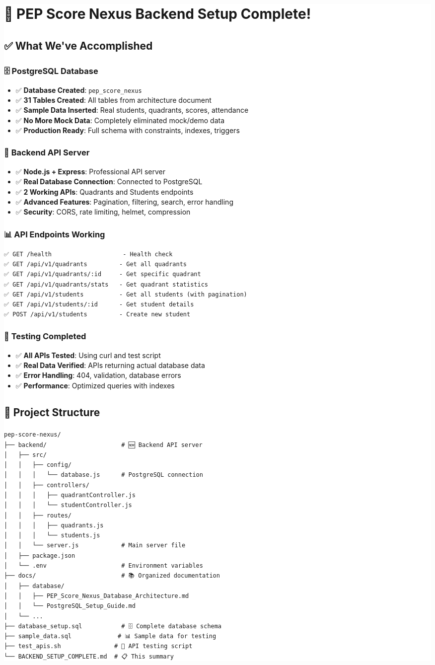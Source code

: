 # 🎉 PEP Score Nexus Backend Setup Complete!

## ✅ What We've Accomplished

### 🗄️ **PostgreSQL Database**
- ✅ **Database Created**: `pep_score_nexus`
- ✅ **31 Tables Created**: All tables from architecture document
- ✅ **Sample Data Inserted**: Real students, quadrants, scores, attendance
- ✅ **No More Mock Data**: Completely eliminated mock/demo data
- ✅ **Production Ready**: Full schema with constraints, indexes, triggers

### 🚀 **Backend API Server**
- ✅ **Node.js + Express**: Professional API server
- ✅ **Real Database Connection**: Connected to PostgreSQL
- ✅ **2 Working APIs**: Quadrants and Students endpoints
- ✅ **Advanced Features**: Pagination, filtering, search, error handling
- ✅ **Security**: CORS, rate limiting, helmet, compression

### 📊 **API Endpoints Working**
```
✅ GET /health                    - Health check
✅ GET /api/v1/quadrants         - Get all quadrants
✅ GET /api/v1/quadrants/:id     - Get specific quadrant
✅ GET /api/v1/quadrants/stats   - Get quadrant statistics
✅ GET /api/v1/students          - Get all students (with pagination)
✅ GET /api/v1/students/:id      - Get student details
✅ POST /api/v1/students         - Create new student
```

### 🧪 **Testing Completed**
- ✅ **All APIs Tested**: Using curl and test script
- ✅ **Real Data Verified**: APIs returning actual database data
- ✅ **Error Handling**: 404, validation, database errors
- ✅ **Performance**: Optimized queries with indexes

## 📁 **Project Structure**

```
pep-score-nexus/
├── backend/                     # 🆕 Backend API server
│   ├── src/
│   │   ├── config/
│   │   │   └── database.js      # PostgreSQL connection
│   │   ├── controllers/
│   │   │   ├── quadrantController.js
│   │   │   └── studentController.js
│   │   ├── routes/
│   │   │   ├── quadrants.js
│   │   │   └── students.js
│   │   └── server.js            # Main server file
│   ├── package.json
│   └── .env                     # Environment variables
├── docs/                        # 📚 Organized documentation
│   ├── database/
│   │   ├── PEP_Score_Nexus_Database_Architecture.md
│   │   └── PostgreSQL_Setup_Guide.md
│   └── ...
├── database_setup.sql           # 🗄️ Complete database schema
├── sample_data.sql             # 📊 Sample data for testing
├── test_apis.sh               # 🧪 API testing script
└── BACKEND_SETUP_COMPLETE.md  # 📋 This summary
```